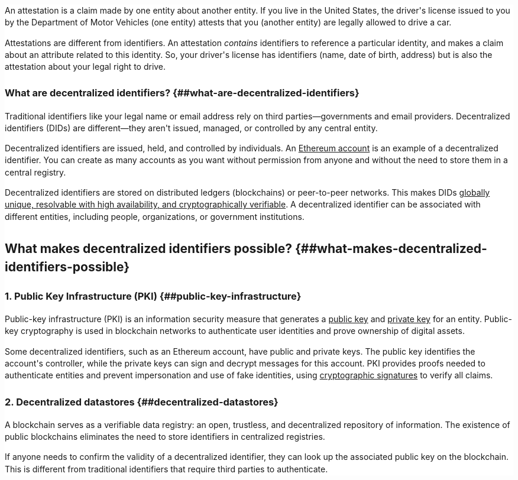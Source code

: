 An attestation is a claim made by one entity about another entity. If you live in the United States, the driver's license issued to you by the Department of Motor Vehicles (one entity) attests that you (another entity) are legally allowed to drive a car.

Attestations are different from identifiers. An attestation _contains_ identifiers to reference a particular identity, and makes a claim about an attribute related to this identity. So, your driver's license has identifiers (name, date of birth, address) but is also the attestation about your legal right to drive.

### What are decentralized identifiers? \{##what-are-decentralized-identifiers}

Traditional identifiers like your legal name or email address rely on third parties—governments and email providers. Decentralized identifiers (DIDs) are different—they aren't issued, managed, or controlled by any central entity.

Decentralized identifiers are issued, held, and controlled by individuals. An [Ethereum account](/developers/docs/accounts/) is an example of a decentralized identifier. You can create as many accounts as you want without permission from anyone and without the need to store them in a central registry.

Decentralized identifiers are stored on distributed ledgers (blockchains) or peer-to-peer networks. This makes DIDs [globally unique, resolvable with high availability, and cryptographically verifiable](https://w3c-ccg.github.io/did-primer/). A decentralized identifier can be associated with different entities, including people, organizations, or government institutions.

## What makes decentralized identifiers possible? \{##what-makes-decentralized-identifiers-possible}

### 1. Public Key Infrastructure (PKI) \{##public-key-infrastructure}

Public-key infrastructure (PKI) is an information security measure that generates a [public key](/glossary/#public-key) and [private key](/glossary/#private-key) for an entity. Public-key cryptography is used in blockchain networks to authenticate user identities and prove ownership of digital assets.

Some decentralized identifiers, such as an Ethereum account, have public and private keys. The public key identifies the account's controller, while the private keys can sign and decrypt messages for this account. PKI provides proofs needed to authenticate entities and prevent impersonation and use of fake identities, using [cryptographic signatures](https://andersbrownworth.com/blockchain/public-private-keys/) to verify all claims.

### 2. Decentralized datastores \{##decentralized-datastores}

A blockchain serves as a verifiable data registry: an open, trustless, and decentralized repository of information. The existence of public blockchains eliminates the need to store identifiers in centralized registries.

If anyone needs to confirm the validity of a decentralized identifier, they can look up the associated public key on the blockchain. This is different from traditional identifiers that require third parties to authenticate.
